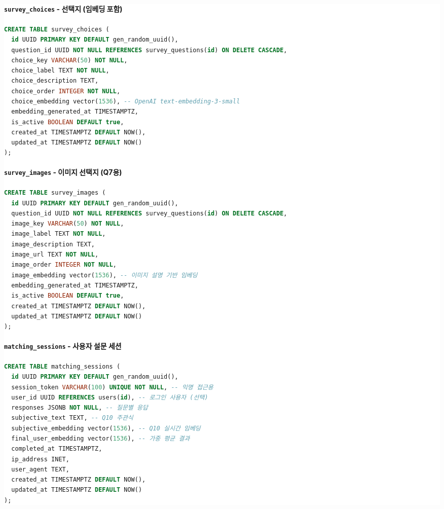 #### `survey_choices` - 선택지 (임베딩 포함)
```sql
CREATE TABLE survey_choices (
  id UUID PRIMARY KEY DEFAULT gen_random_uuid(),
  question_id UUID NOT NULL REFERENCES survey_questions(id) ON DELETE CASCADE,
  choice_key VARCHAR(50) NOT NULL,
  choice_label TEXT NOT NULL,
  choice_description TEXT,
  choice_order INTEGER NOT NULL,
  choice_embedding vector(1536), -- OpenAI text-embedding-3-small
  embedding_generated_at TIMESTAMPTZ,
  is_active BOOLEAN DEFAULT true,
  created_at TIMESTAMPTZ DEFAULT NOW(),
  updated_at TIMESTAMPTZ DEFAULT NOW()
);
```

#### `survey_images` - 이미지 선택지 (Q7용)
```sql
CREATE TABLE survey_images (
  id UUID PRIMARY KEY DEFAULT gen_random_uuid(),
  question_id UUID NOT NULL REFERENCES survey_questions(id) ON DELETE CASCADE,
  image_key VARCHAR(50) NOT NULL,
  image_label TEXT NOT NULL,
  image_description TEXT,
  image_url TEXT NOT NULL,
  image_order INTEGER NOT NULL,
  image_embedding vector(1536), -- 이미지 설명 기반 임베딩
  embedding_generated_at TIMESTAMPTZ,
  is_active BOOLEAN DEFAULT true,
  created_at TIMESTAMPTZ DEFAULT NOW(),
  updated_at TIMESTAMPTZ DEFAULT NOW()
);
```

#### `matching_sessions` - 사용자 설문 세션
```sql
CREATE TABLE matching_sessions (
  id UUID PRIMARY KEY DEFAULT gen_random_uuid(),
  session_token VARCHAR(100) UNIQUE NOT NULL, -- 익명 접근용
  user_id UUID REFERENCES users(id), -- 로그인 사용자 (선택)
  responses JSONB NOT NULL, -- 질문별 응답
  subjective_text TEXT, -- Q10 주관식
  subjective_embedding vector(1536), -- Q10 실시간 임베딩
  final_user_embedding vector(1536), -- 가중 평균 결과
  completed_at TIMESTAMPTZ,
  ip_address INET,
  user_agent TEXT,
  created_at TIMESTAMPTZ DEFAULT NOW(),
  updated_at TIMESTAMPTZ DEFAULT NOW()
);
```

